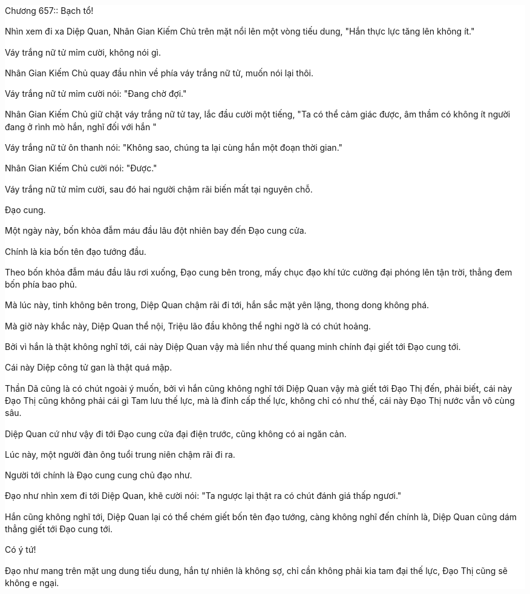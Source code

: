 




Chương 657:: Bạch tổ!


Nhìn xem đi xa Diệp Quan, Nhân Gian Kiếm Chủ trên mặt nổi lên một vòng tiếu dung, "Hắn thực lực tăng lên không ít."

Váy trắng nữ tử mỉm cười, không nói gì.

Nhân Gian Kiếm Chủ quay đầu nhìn về phía váy trắng nữ tử, muốn nói lại thôi.

Váy trắng nữ tử mỉm cười nói: "Đang chờ đợi."

Nhân Gian Kiếm Chủ giữ chặt váy trắng nữ tử tay, lắc đầu cười một tiếng, "Ta có thể cảm giác được, âm thầm có không ít người đang ở rình mò hắn, nghĩ đối với hắn "

Váy trắng nữ tử ôn thanh nói: "Không sao, chúng ta lại cùng hắn một đoạn thời gian."

Nhân Gian Kiếm Chủ cười nói: "Được."

Váy trắng nữ tử mỉm cười, sau đó hai người chậm rãi biến mất tại nguyên chỗ.

Đạo cung.

Một ngày này, bốn khỏa đẫm máu đầu lâu đột nhiên bay đến Đạo cung cửa.

Chính là kia bốn tên đạo tướng đầu.

Theo bốn khỏa đẫm máu đầu lâu rơi xuống, Đạo cung bên trong, mấy chục đạo khí tức cường đại phóng lên tận trời, thẳng đem bốn phía bao phủ.

Mà lúc này, tinh không bên trong, Diệp Quan chậm rãi đi tới, hắn sắc mặt yên lặng, thong dong không phá.

Mà giờ này khắc này, Diệp Quan thể nội, Triệu lão đầu không thể nghi ngờ là có chút hoảng.

Bởi vì hắn là thật không nghĩ tới, cái này Diệp Quan vậy mà liền như thế quang minh chính đại giết tới Đạo cung tới.

Cái này Diệp công tử gan là thật quá mập.

Thần Dã cũng là có chút ngoài ý muốn, bởi vì hắn cũng không nghĩ tới Diệp Quan vậy mà giết tới Đạo Thị đến, phải biết, cái này Đạo Thị cũng không phải cái gì Tam lưu thế lực, mà là đỉnh cấp thế lực, không chỉ có như thế, cái này Đạo Thị nước vẫn vô cùng sâu.

Diệp Quan cứ như vậy đi tới Đạo cung cửa đại điện trước, cũng không có ai ngăn cản.

Lúc này, một người đàn ông tuổi trung niên chậm rãi đi ra.

Người tới chính là Đạo cung cung chủ đạo như.

Đạo như nhìn xem đi tới Diệp Quan, khẽ cười nói: "Ta ngược lại thật ra có chút đánh giá thấp ngươi."

Hắn cũng không nghĩ tới, Diệp Quan lại có thể chém giết bốn tên đạo tướng, càng không nghĩ đến chính là, Diệp Quan cũng dám thẳng giết tới Đạo cung tới.

Có ý tứ!

Đạo như mang trên mặt ung dung tiếu dung, hắn tự nhiên là không sợ, chỉ cần không phải kia tam đại thế lực, Đạo Thị cũng sẽ không e ngại.
